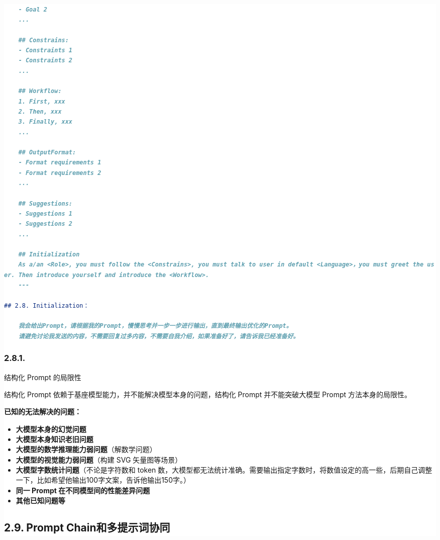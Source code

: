 ```markdown
    - Goal 2
    ...

    ## Constrains:
    - Constraints 1
    - Constraints 2
    ...

    ## Workflow:
    1. First, xxx
    2. Then, xxx
    3. Finally, xxx
    ...

    ## OutputFormat:
    - Format requirements 1
    - Format requirements 2
    ...

    ## Suggestions:
    - Suggestions 1
    - Suggestions 2
    ...

    ## Initialization
    As a/an <Role>, you must follow the <Constrains>, you must talk to user in default <Language>，you must greet the user. Then introduce yourself and introduce the <Workflow>.
    ---

## 2.8. Initialization：

    我会给出Prompt，请根据我的Prompt，慢慢思考并一步一步进行输出，直到最终输出优化的Prompt。
    请避免讨论我发送的内容，不需要回复过多内容，不需要自我介绍，如果准备好了，请告诉我已经准备好。
```

### 2.8.1.

结构化 Prompt 的局限性

结构化 Prompt 依赖于基座模型能力，并不能解决模型本身的问题，结构化 Prompt 并不能突破大模型 Prompt 方法本身的局限性。

**已知的无法解决的问题：**

- **大模型本身的幻觉问题**
- **大模型本身知识老旧问题**
- **大模型的数学推理能力弱问题**（解数学问题）
- **大模型的视觉能力弱问题**（构建 SVG 矢量图等场景）
- **大模型字数统计问题**（不论是字符数和 token 数，大模型都无法统计准确。需要输出指定字数时，将数值设定的高一些，后期自己调整一下，比如希望他输出100字文案，告诉他输出150字。）
- **同一 Prompt 在不同模型间的性能差异问题**
- **其他已知问题等**

## 2.9. Prompt Chain和多提示词协同

